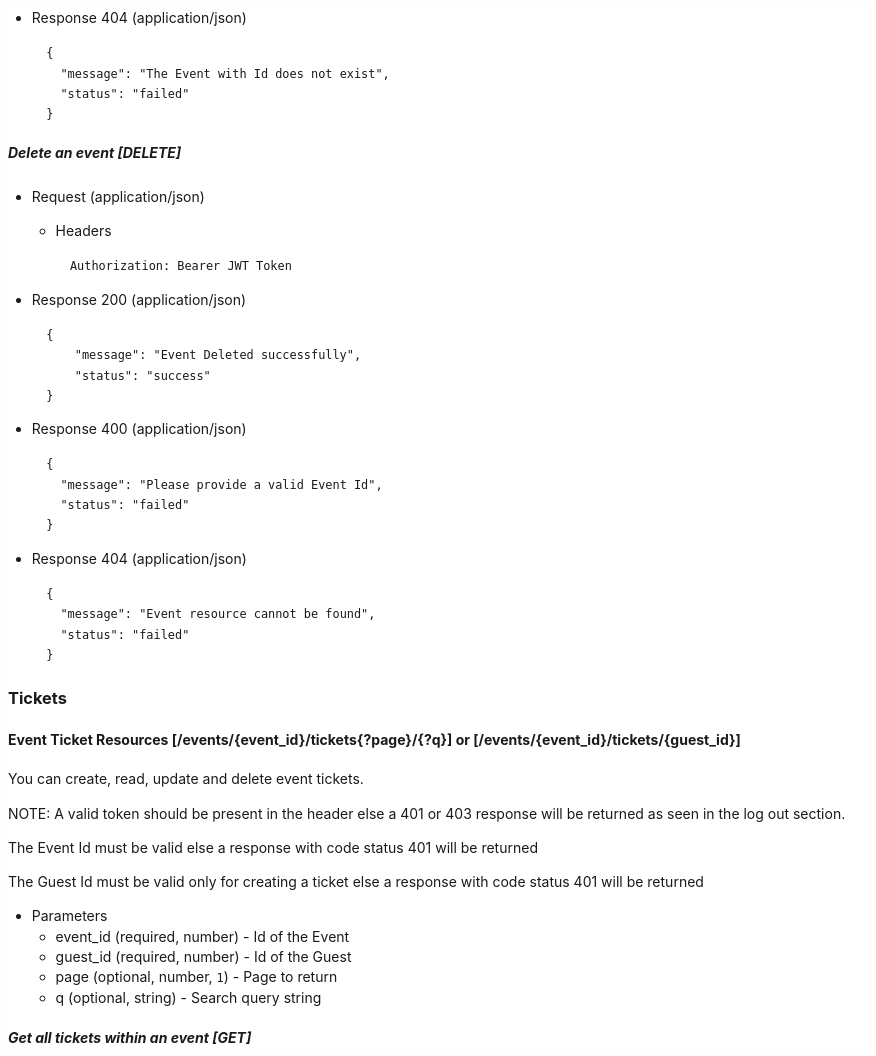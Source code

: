 + Response 404 (application/json)

        {
          "message": "The Event with Id does not exist",
          "status": "failed"
        }

##### Delete an event [DELETE]

+ Request (application/json)


    + Headers

            Authorization: Bearer JWT Token

+ Response 200 (application/json)

        {
            "message": "Event Deleted successfully",
            "status": "success"
        }

+ Response 400 (application/json)

        {
          "message": "Please provide a valid Event Id",
          "status": "failed"
        }

+ Response 404 (application/json)

        {
          "message": "Event resource cannot be found",
          "status": "failed"
        }

### Tickets

#### Event Ticket Resources [/events/{event_id}/tickets{?page}/{?q}] or [/events/{event_id}/tickets/{guest_id}] 

You can create, read, update and delete event tickets.

NOTE: A valid token should be present in the header else a 401 or 403 response
will be returned as seen in the log out section.

The Event Id must be valid else a response with code status 401 will be returned

The Guest Id must be valid only for creating a ticket else a response with code status 401 will be returned

+ Parameters
    + event_id (required, number) - Id of the Event
    + guest_id (required, number) - Id of the Guest
    + page (optional, number, `1`) - Page to return
    + q (optional, string) - Search query string

##### Get all tickets within an event [GET]
